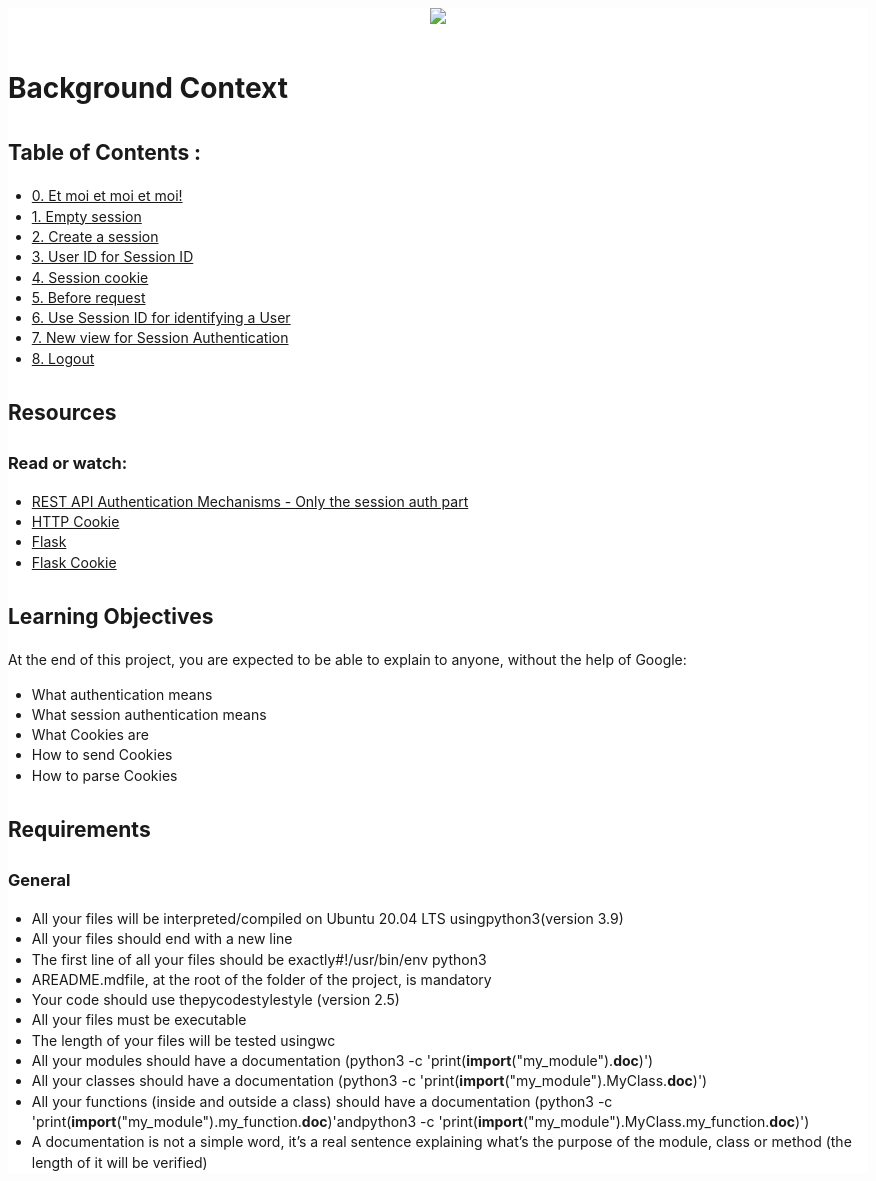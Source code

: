 <div align="center"><img src="https://github.com/ksyv/holbertonschool-web_front_end/blob/main/baniere_holberton.png"></div>

# Background Context

## Table of Contents :

  - [0. Et moi et moi et moi!](#subparagraph0)
  - [1. Empty session](#subparagraph1)
  - [2. Create a session](#subparagraph2)
  - [3. User ID for Session ID](#subparagraph3)
  - [4. Session cookie](#subparagraph4)
  - [5. Before request](#subparagraph5)
  - [6. Use Session ID for identifying a User](#subparagraph6)
  - [7. New view for Session Authentication](#subparagraph7)
  - [8. Logout](#subparagraph8)

## Resources
### Read or watch:
* [REST API Authentication Mechanisms - Only the session auth part](/rltoken/vyJGpJSSrFRe0LuWasDqCQ)
* [HTTP Cookie](/rltoken/Ry_Fo8MjzSa1KZ2nIijqOA)
* [Flask](/rltoken/02kzIo8IrujZmw79-nG6qw)
* [Flask Cookie](/rltoken/IoM4N_HLGdV1XBrFleMYGA)

## Learning Objectives
At the end of this project, you are expected to be able to explain to anyone, without the help of Google:
* What authentication means
* What session authentication means
* What Cookies are
* How to send Cookies
* How to parse Cookies

## Requirements
### General
* All your files will be interpreted/compiled on Ubuntu 20.04 LTS usingpython3(version 3.9)
* All your files should end with a new line
* The first line of all your files should be exactly#!/usr/bin/env python3
* AREADME.mdfile, at the root of the folder of the project, is mandatory
* Your code should use thepycodestylestyle (version 2.5)
* All your files must be executable
* The length of your files will be tested usingwc
* All your modules should have a documentation (python3 -c 'print(__import__("my_module").__doc__)')
* All your classes should have a documentation (python3 -c 'print(__import__("my_module").MyClass.__doc__)')
* All your functions (inside and outside a class) should have a documentation (python3 -c 'print(__import__("my_module").my_function.__doc__)'andpython3 -c 'print(__import__("my_module").MyClass.my_function.__doc__)')
* A documentation is not a simple word, it’s a real sentence explaining what’s the purpose of the module, class or method (the length of it will be verified)
